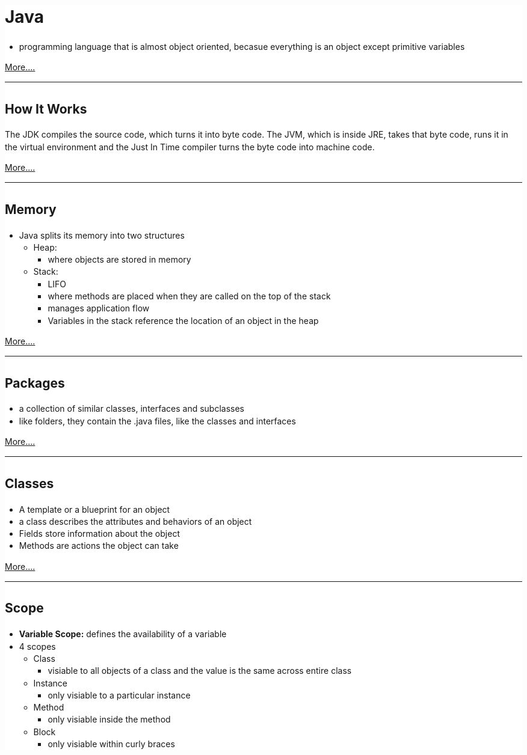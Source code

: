 # Java
- programming language that is almost object oriented, becasue everything is an object except primitive variables

[More....](Notes/JavaIntro.md)
____________________________


## How It Works
The JDK compiles the source code, which turns it into byte code. The JVM, which is inside JRE, takes that byte code, runs it in the virtual environment and the Just In Time compiler turns the byte code into machine code.

[More....](Notes/JavaIntro.md)
______________________________________

## Memory
- Java splits its memory into two structures
    - Heap:
        - where objects are stored in memory
    - Stack:
        - LIFO
        - where methods are placed when they are called on the top of the stack
        - manages application flow
        - Variables in the stack reference the location of an object in the heap

[More....](Notes/JavaMemory.md)
__________________________________________

## Packages
- a collection of similar classes, interfaces and subclasses
- like folders, they contain the .java files, like the classes and interfaces

[More....](Notes/JavaIntro.md)
______________________________________

## Classes
- A template or a blueprint for an object
- a class describes the attributes and behaviors of an object
- Fields store information about the object
- Methods are actions the object can take

[More....](Notes/JavaIntro.md)
__________________________________________

## Scope
- **Variable Scope:** defines the availability of a variable
- 4 scopes
    - Class
        - visiable to all objects of a class and the value is the same across entire class
    - Instance
        - only visiable to a particular instance
    - Method
        - only visiable inside the method
    - Block
        - only visiable within curly braces
